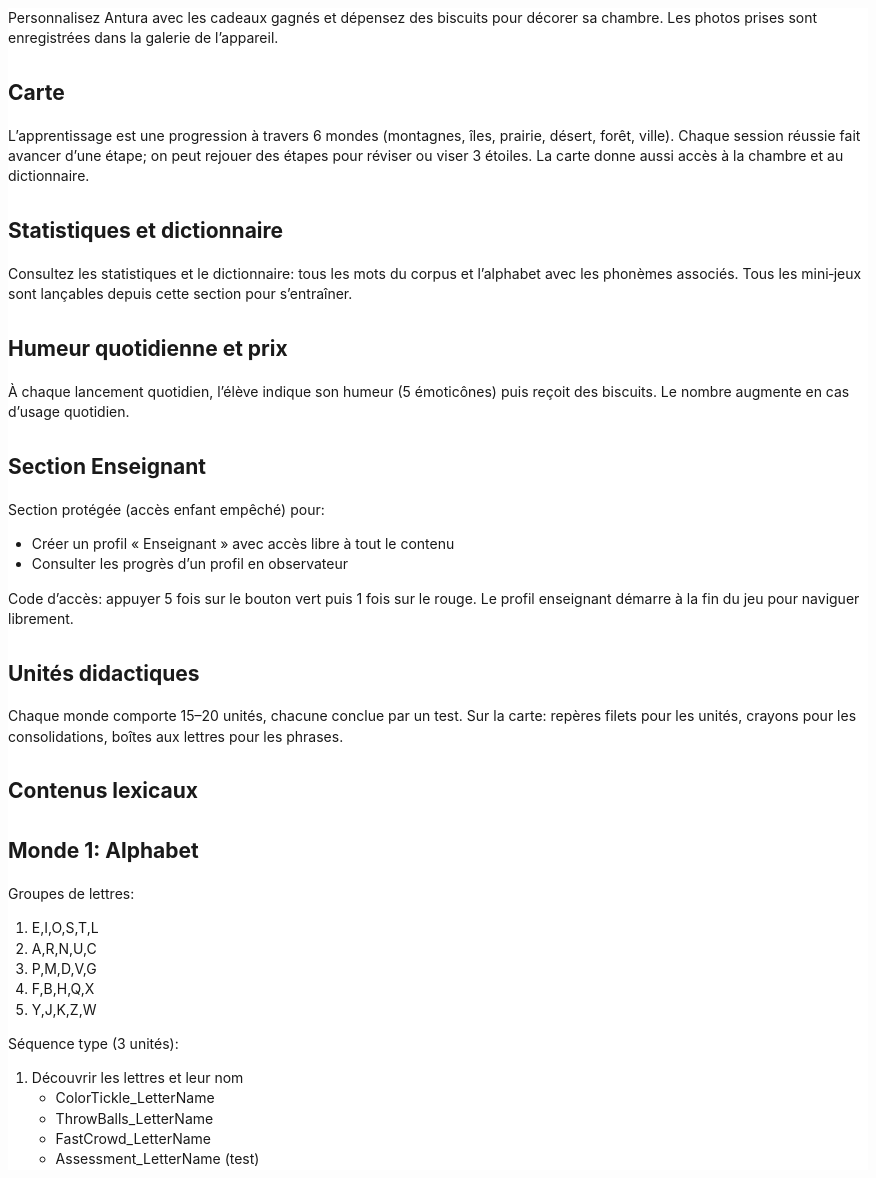 Personnalisez Antura avec les cadeaux gagnés et dépensez des biscuits pour décorer sa chambre. Les photos prises sont enregistrées dans la galerie de l’appareil.

Carte
----

L’apprentissage est une progression à travers 6 mondes (montagnes, îles, prairie, désert, forêt, ville). Chaque session réussie fait avancer d’une étape; on peut rejouer des étapes pour réviser ou viser 3 étoiles. La carte donne aussi accès à la chambre et au dictionnaire.

Statistiques et dictionnaire
----------------------------

Consultez les statistiques et le dictionnaire: tous les mots du corpus et l’alphabet avec les phonèmes associés. Tous les mini‑jeux sont lançables depuis cette section pour s’entraîner.

Humeur quotidienne et prix
--------------------------

À chaque lancement quotidien, l’élève indique son humeur (5 émoticônes) puis reçoit des biscuits. Le nombre augmente en cas d’usage quotidien.

Section Enseignant
------------------

Section protégée (accès enfant empêché) pour:  

- Créer un profil « Enseignant » avec accès libre à tout le contenu  
- Consulter les progrès d’un profil en observateur  

Code d’accès: appuyer 5 fois sur le bouton vert puis 1 fois sur le rouge. Le profil enseignant démarre à la fin du jeu pour naviguer librement.

Unités didactiques
------------------

Chaque monde comporte 15–20 unités, chacune conclue par un test. Sur la carte: repères filets pour les unités, crayons pour les consolidations, boîtes aux lettres pour les phrases.

Contenus lexicaux
------------------

Monde 1: Alphabet
-----------------

Groupes de lettres:

1. E,I,O,S,T,L 
2. A,R,N,U,C
3. P,M,D,V,G
4. F,B,H,Q,X
5. Y,J,K,Z,W

Séquence type (3 unités):

1) Découvrir les lettres et leur nom  
    - ColorTickle_LetterName  
    - ThrowBalls_LetterName  
    - FastCrowd_LetterName  
    - Assessment_LetterName (test)  

